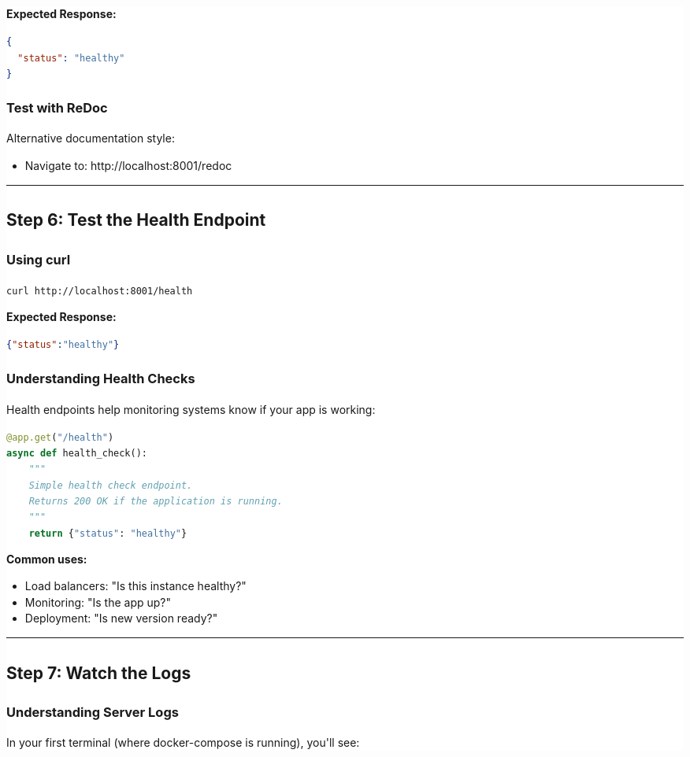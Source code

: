 **Expected Response:**
```json
{
  "status": "healthy"
}
```

### Test with ReDoc

Alternative documentation style:
- Navigate to: http://localhost:8001/redoc

---

## Step 6: Test the Health Endpoint

### Using curl

```bash
curl http://localhost:8001/health
```

**Expected Response:**
```json
{"status":"healthy"}
```

### Understanding Health Checks

Health endpoints help monitoring systems know if your app is working:

```python
@app.get("/health")
async def health_check():
    """
    Simple health check endpoint.
    Returns 200 OK if the application is running.
    """
    return {"status": "healthy"}
```

**Common uses:**
- Load balancers: "Is this instance healthy?"
- Monitoring: "Is the app up?"
- Deployment: "Is new version ready?"

---

## Step 7: Watch the Logs

### Understanding Server Logs

In your first terminal (where docker-compose is running), you'll see:
